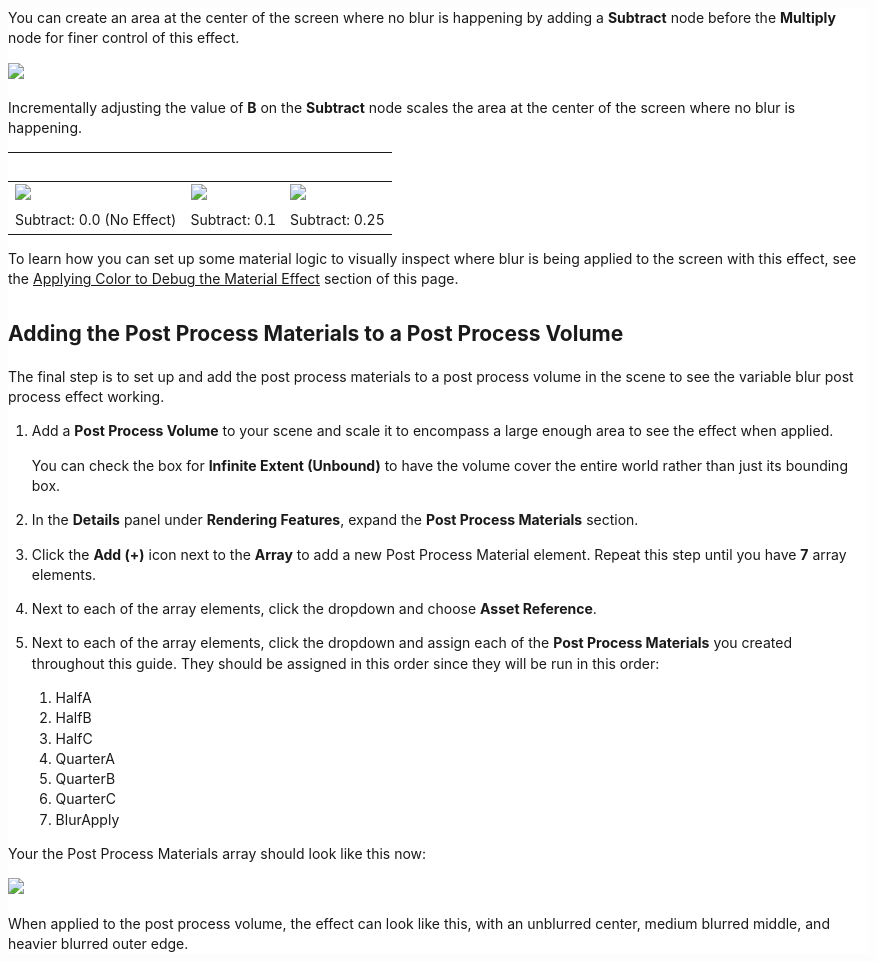 You can create an area at the center of the screen where no blur is happening by adding a **Subtract** node before the **Multiply** node for finer control of this effect.

![](https://d1iv7db44yhgxn.cloudfront.net/documentation/images/1104cf3d-7216-4b50-bafb-7f75434d2256/ust-mat-variableblur-parameters-3.png)

Incrementally adjusting the value of **B** on the **Subtract** node scales the area at the center of the screen where no blur is happening.

|   |   |   |
| --- | --- | --- |
| ![](https://d1iv7db44yhgxn.cloudfront.net/documentation/images/5179aeef-c00f-4fe7-b425-f4a9c6428bd0/ust-subtract-1.png) | ![](https://d1iv7db44yhgxn.cloudfront.net/documentation/images/0b5c23cb-c2cc-49c2-a1bb-8f9c942d7793/ust-subtract-2.png) | ![](https://d1iv7db44yhgxn.cloudfront.net/documentation/images/70db6b41-6ae4-40d4-84ed-309023add9da/ust-subtract-3.png) |
| Subtract: 0.0 (No Effect) | Subtract: 0.1 | Subtract: 0.25 |

To learn how you can set up some material logic to visually inspect where blur is being applied to the screen with this effect, see the [Applying Color to Debug the Material Effect](/documentation/en-us/unreal-engine/post-process-material-user-scene-textures-in-unreal-engine#applyingcolortodebugthematerialeffect) section of this page.

## Adding the Post Process Materials to a Post Process Volume

The final step is to set up and add the post process materials to a post process volume in the scene to see the variable blur post process effect working.

1.  Add a **Post Process Volume** to your scene and scale it to encompass a large enough area to see the effect when applied.
    
    You can check the box for **Infinite Extent (Unbound)** to have the volume cover the entire world rather than just its bounding box.
    
2.  In the **Details** panel under **Rendering Features**, expand the **Post Process Materials** section.
3.  Click the **Add (+)** icon next to the **Array** to add a new Post Process Material element. Repeat this step until you have **7** array elements.
4.  Next to each of the array elements, click the dropdown and choose **Asset Reference**.
5.  Next to each of the array elements, click the dropdown and assign each of the **Post Process Materials** you created throughout this guide. They should be assigned in this order since they will be run in this order:
    1.  HalfA
    2.  HalfB
    3.  HalfC
    4.  QuarterA
    5.  QuarterB
    6.  QuarterC
    7.  BlurApply

Your the Post Process Materials array should look like this now:

![](https://d1iv7db44yhgxn.cloudfront.net/documentation/images/8b21801e-392c-4866-8740-174152faec79/ust-ppm-ppv-1.png)

When applied to the post process volume, the effect can look like this, with an unblurred center, medium blurred middle, and heavier blurred outer edge.
